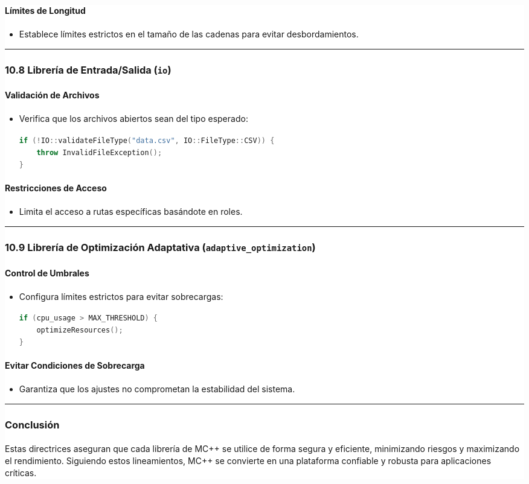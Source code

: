 #### Límites de Longitud
- Establece límites estrictos en el tamaño de las cadenas para evitar desbordamientos.

---

### 10.8 Librería de Entrada/Salida (`io`)

#### Validación de Archivos
- Verifica que los archivos abiertos sean del tipo esperado:
  ```cpp
  if (!IO::validateFileType("data.csv", IO::FileType::CSV)) {
      throw InvalidFileException();
  }
  ```

#### Restricciones de Acceso
- Limita el acceso a rutas específicas basándote en roles.

---

### 10.9 Librería de Optimización Adaptativa (`adaptive_optimization`)

#### Control de Umbrales
- Configura límites estrictos para evitar sobrecargas:
  ```cpp
  if (cpu_usage > MAX_THRESHOLD) {
      optimizeResources();
  }
  ```

#### Evitar Condiciones de Sobrecarga
- Garantiza que los ajustes no comprometan la estabilidad del sistema.

---

### Conclusión

Estas directrices aseguran que cada librería de MC++ se utilice de forma segura y eficiente, minimizando riesgos y maximizando el rendimiento. Siguiendo estos lineamientos, MC++ se convierte en una plataforma confiable y robusta para aplicaciones críticas.

```
